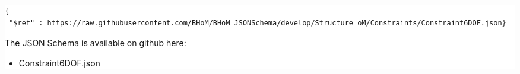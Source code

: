 ``` { .json .copy .select } title="JSON Schema"
{
 "$ref" : https://raw.githubusercontent.com/BHoM/BHoM_JSONSchema/develop/Structure_oM/Constraints/Constraint6DOF.json}
```

The JSON Schema is available on github here:

- [Constraint6DOF.json](https://github.com/BHoM/BHoM_JSONSchema/blob/develop/Structure_oM/Constraints/Constraint6DOF.json)
